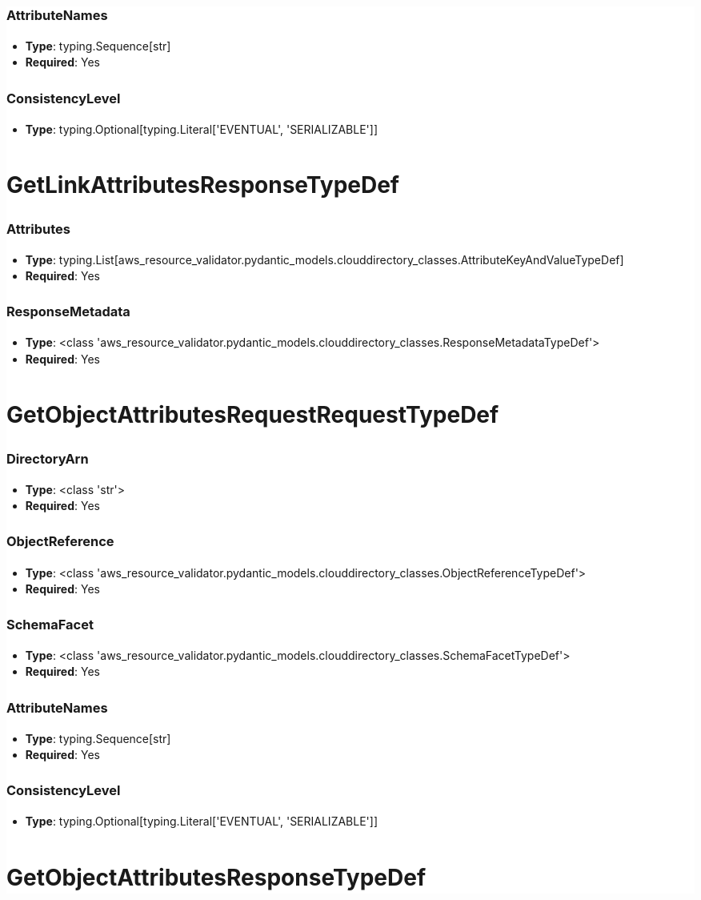 ### AttributeNames
- **Type**: typing.Sequence[str]
- **Required**: Yes

### ConsistencyLevel
- **Type**: typing.Optional[typing.Literal['EVENTUAL', 'SERIALIZABLE']]


# GetLinkAttributesResponseTypeDef

### Attributes
- **Type**: typing.List[aws_resource_validator.pydantic_models.clouddirectory_classes.AttributeKeyAndValueTypeDef]
- **Required**: Yes

### ResponseMetadata
- **Type**: <class 'aws_resource_validator.pydantic_models.clouddirectory_classes.ResponseMetadataTypeDef'>
- **Required**: Yes


# GetObjectAttributesRequestRequestTypeDef

### DirectoryArn
- **Type**: <class 'str'>
- **Required**: Yes

### ObjectReference
- **Type**: <class 'aws_resource_validator.pydantic_models.clouddirectory_classes.ObjectReferenceTypeDef'>
- **Required**: Yes

### SchemaFacet
- **Type**: <class 'aws_resource_validator.pydantic_models.clouddirectory_classes.SchemaFacetTypeDef'>
- **Required**: Yes

### AttributeNames
- **Type**: typing.Sequence[str]
- **Required**: Yes

### ConsistencyLevel
- **Type**: typing.Optional[typing.Literal['EVENTUAL', 'SERIALIZABLE']]


# GetObjectAttributesResponseTypeDef
